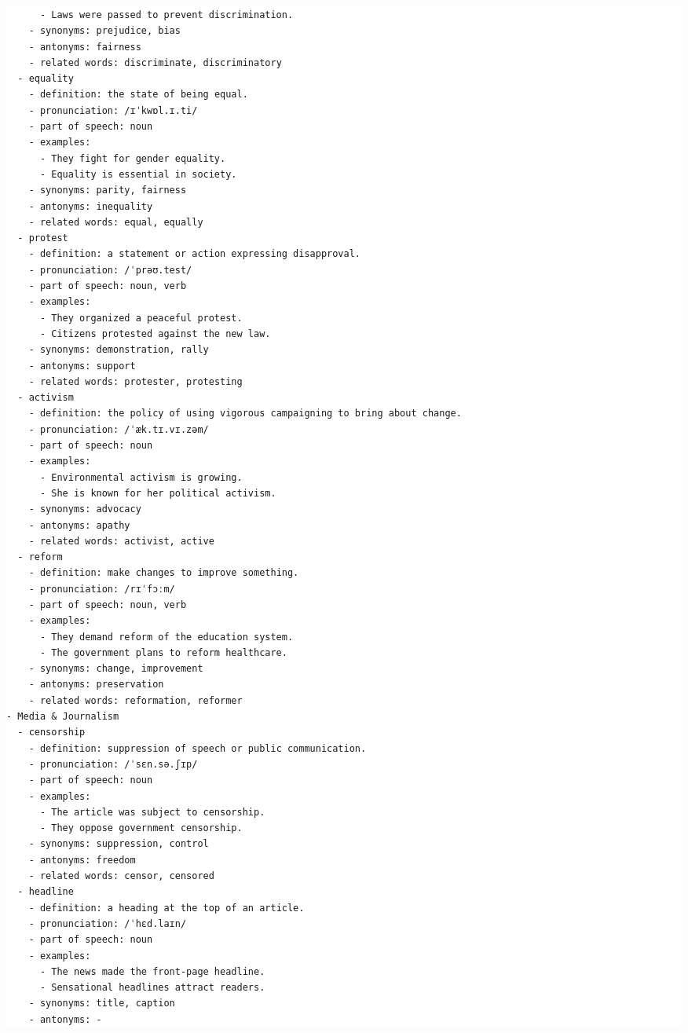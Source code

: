           - Laws were passed to prevent discrimination.
        - synonyms: prejudice, bias
        - antonyms: fairness
        - related words: discriminate, discriminatory
      - equality
        - definition: the state of being equal.
        - pronunciation: /ɪˈkwɒl.ɪ.ti/
        - part of speech: noun
        - examples:
          - They fight for gender equality.
          - Equality is essential in society.
        - synonyms: parity, fairness
        - antonyms: inequality
        - related words: equal, equally
      - protest
        - definition: a statement or action expressing disapproval.
        - pronunciation: /ˈprəʊ.test/
        - part of speech: noun, verb
        - examples:
          - They organized a peaceful protest.
          - Citizens protested against the new law.
        - synonyms: demonstration, rally
        - antonyms: support
        - related words: protester, protesting
      - activism
        - definition: the policy of using vigorous campaigning to bring about change.
        - pronunciation: /ˈæk.tɪ.vɪ.zəm/
        - part of speech: noun
        - examples:
          - Environmental activism is growing.
          - She is known for her political activism.
        - synonyms: advocacy
        - antonyms: apathy
        - related words: activist, active
      - reform
        - definition: make changes to improve something.
        - pronunciation: /rɪˈfɔːm/
        - part of speech: noun, verb
        - examples:
          - They demand reform of the education system.
          - The government plans to reform healthcare.
        - synonyms: change, improvement
        - antonyms: preservation
        - related words: reformation, reformer
    - Media & Journalism
      - censorship
        - definition: suppression of speech or public communication.
        - pronunciation: /ˈsɛn.sə.ʃɪp/
        - part of speech: noun
        - examples:
          - The article was subject to censorship.
          - They oppose government censorship.
        - synonyms: suppression, control
        - antonyms: freedom
        - related words: censor, censored
      - headline
        - definition: a heading at the top of an article.
        - pronunciation: /ˈhɛd.laɪn/
        - part of speech: noun
        - examples:
          - The news made the front-page headline.
          - Sensational headlines attract readers.
        - synonyms: title, caption
        - antonyms: -